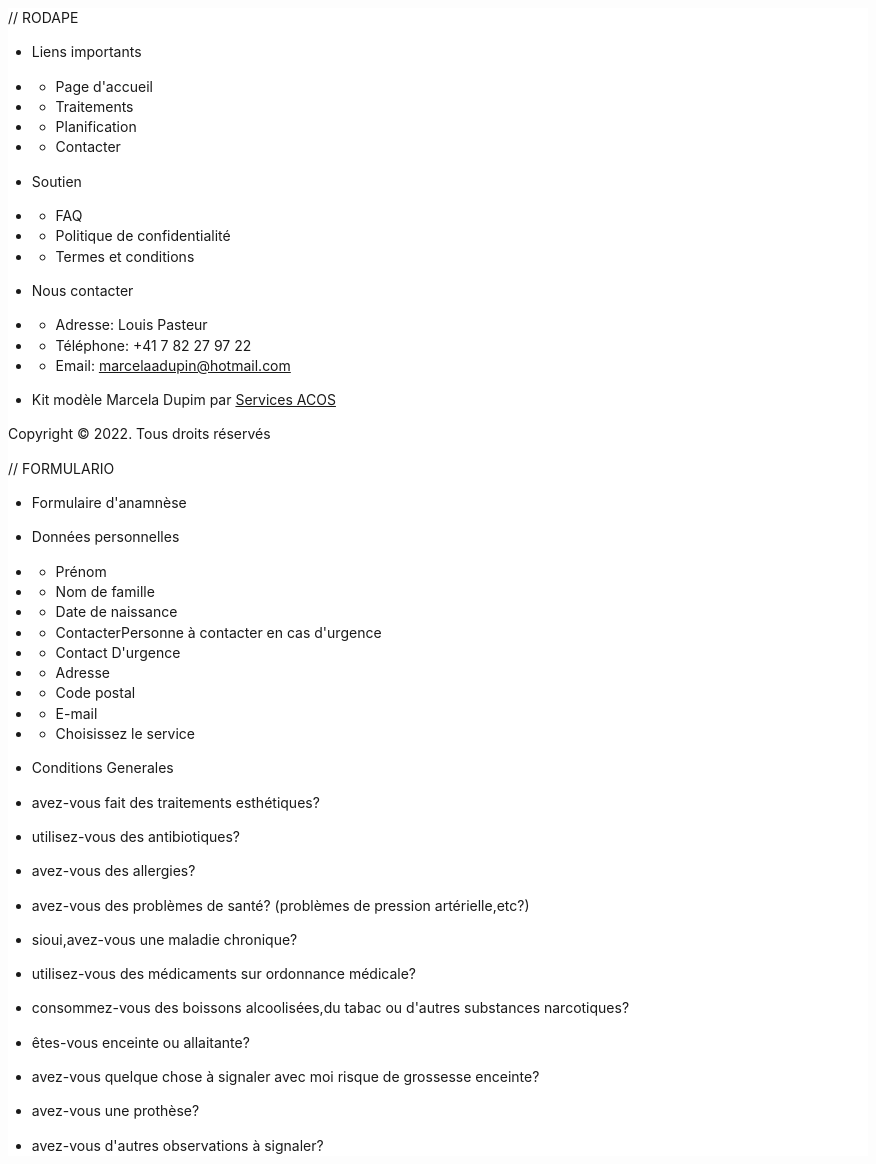 
// RODAPE
- Liens importants
- - Page d'accueil
- - Traitements
- - Planification
- - Contacter

- Soutien
- - FAQ
- - Politique de confidentialité
- - Termes et conditions

- Nous contacter
- - Adresse: Louis Pasteur
- - Téléphone: +41 7 82 27 97 22
- - Email: marcelaadupin@hotmail.com

- Kit modèle Marcela Dupim par <a href="https://acos=services.vercel.app"> Services ACOS </a>

Copyright © 2022. Tous droits réservés


// FORMULARIO

- Formulaire d'anamnèse
- Données personnelles

- - Prénom
- - Nom de famille
- - Date de naissance
- - ContacterPersonne à contacter en cas d'urgence
- - Contact D'urgence
- - Adresse
- - Code postal
- - E-mail
- - Choisissez le service

- Conditions Generales

- avez-vous fait des traitements esthétiques? 
- utilisez-vous des antibiotiques?
- avez-vous des allergies? 
- avez-vous des problèmes de santé?
(problèmes de pression artérielle,etc?)
- sioui,avez-vous une maladie chronique?
- utilisez-vous des médicaments sur ordonnance médicale?
- consommez-vous des boissons alcoolisées,du tabac ou d'autres substances narcotiques?
- êtes-vous enceinte ou allaitante?
- avez-vous quelque chose à signaler avec moi risque de grossesse enceinte? 
- avez-vous une prothèse? 
- avez-vous d'autres observations à signaler?

